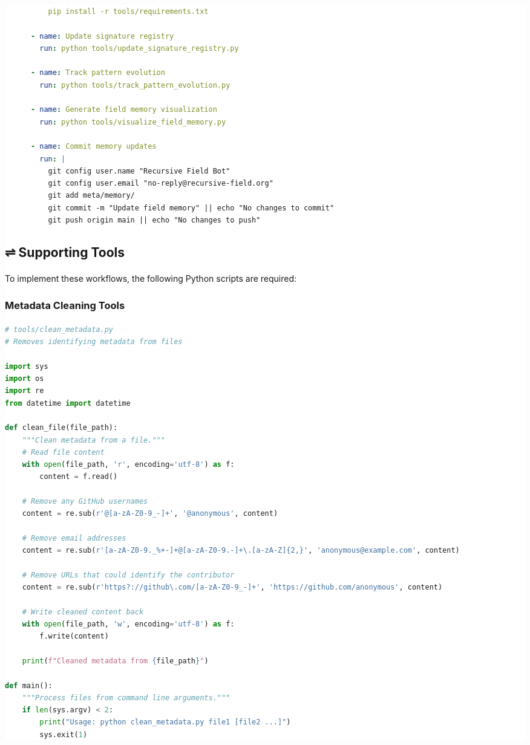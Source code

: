 ```yaml
          pip install -r tools/requirements.txt
          
      - name: Update signature registry
        run: python tools/update_signature_registry.py
        
      - name: Track pattern evolution
        run: python tools/track_pattern_evolution.py
        
      - name: Generate field memory visualization
        run: python tools/visualize_field_memory.py
        
      - name: Commit memory updates
        run: |
          git config user.name "Recursive Field Bot"
          git config user.email "no-reply@recursive-field.org"
          git add meta/memory/
          git commit -m "Update field memory" || echo "No changes to commit"
          git push origin main || echo "No changes to push"
```

## ⇌ Supporting Tools

To implement these workflows, the following Python scripts are required:

### Metadata Cleaning Tools

```python
# tools/clean_metadata.py
# Removes identifying metadata from files

import sys
import os
import re
from datetime import datetime

def clean_file(file_path):
    """Clean metadata from a file."""
    # Read file content
    with open(file_path, 'r', encoding='utf-8') as f:
        content = f.read()
    
    # Remove any GitHub usernames
    content = re.sub(r'@[a-zA-Z0-9_-]+', '@anonymous', content)
    
    # Remove email addresses
    content = re.sub(r'[a-zA-Z0-9._%+-]+@[a-zA-Z0-9.-]+\.[a-zA-Z]{2,}', 'anonymous@example.com', content)
    
    # Remove URLs that could identify the contributor
    content = re.sub(r'https?://github\.com/[a-zA-Z0-9_-]+', 'https://github.com/anonymous', content)
    
    # Write cleaned content back
    with open(file_path, 'w', encoding='utf-8') as f:
        f.write(content)
    
    print(f"Cleaned metadata from {file_path}")

def main():
    """Process files from command line arguments."""
    if len(sys.argv) < 2:
        print("Usage: python clean_metadata.py file1 [file2 ...]")
        sys.exit(1)
```